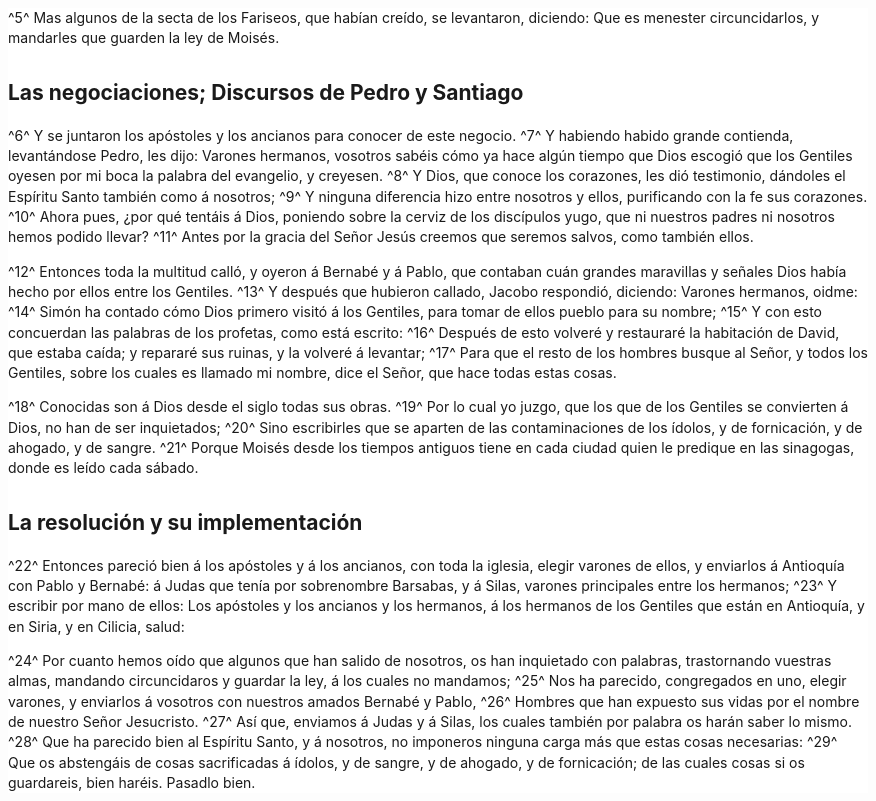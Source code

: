  
^5^ Mas algunos de la secta de los Fariseos, que habían creído, se levantaron, diciendo: Que es menester circuncidarlos, y mandarles que guarden la ley de Moisés.

## Las negociaciones; Discursos de Pedro y Santiago
 
^6^ Y se juntaron los apóstoles y los ancianos para conocer de este negocio. 
^7^ Y habiendo habido grande contienda, levantándose Pedro, les dijo: Varones hermanos, vosotros sabéis cómo ya hace algún tiempo que Dios escogió que los Gentiles oyesen por mi boca la palabra del evangelio, y creyesen. 
^8^ Y Dios, que conoce los corazones, les dió testimonio, dándoles el Espíritu Santo también como á nosotros; 
^9^ Y ninguna diferencia hizo entre nosotros y ellos, purificando con la fe sus corazones. 
^10^ Ahora pues, ¿por qué tentáis á Dios, poniendo sobre la cerviz de los discípulos yugo, que ni nuestros padres ni nosotros hemos podido llevar? 
^11^ Antes por la gracia del Señor Jesús creemos que seremos salvos, como también ellos.

 
^12^ Entonces toda la multitud calló, y oyeron á Bernabé y á Pablo, que contaban cuán grandes maravillas y señales Dios había hecho por ellos entre los Gentiles. 
^13^ Y después que hubieron callado, Jacobo respondió, diciendo: Varones hermanos, oidme: 
^14^ Simón ha contado cómo Dios primero visitó á los Gentiles, para tomar de ellos pueblo para su nombre; 
^15^ Y con esto concuerdan las palabras de los profetas, como está escrito: 
^16^ Después de esto volveré y restauraré la habitación de David, que estaba caída; y repararé sus ruinas, y la volveré á levantar; 
^17^ Para que el resto de los hombres busque al Señor, y todos los Gentiles, sobre los cuales es llamado mi nombre, dice el Señor, que hace todas estas cosas.

 
^18^ Conocidas son á Dios desde el siglo todas sus obras. 
^19^ Por lo cual yo juzgo, que los que de los Gentiles se convierten á Dios, no han de ser inquietados; 
^20^ Sino escribirles que se aparten de las contaminaciones de los ídolos, y de fornicación, y de ahogado, y de sangre. 
^21^ Porque Moisés desde los tiempos antiguos tiene en cada ciudad quien le predique en las sinagogas, donde es leído cada sábado.

## La resolución y su implementación
 
^22^ Entonces pareció bien á los apóstoles y á los ancianos, con toda la iglesia, elegir varones de ellos, y enviarlos á Antioquía con Pablo y Bernabé: á Judas que tenía por sobrenombre Barsabas, y á Silas, varones principales entre los hermanos; 
^23^ Y escribir por mano de ellos: Los apóstoles y los ancianos y los hermanos, á los hermanos de los Gentiles que están en Antioquía, y en Siria, y en Cilicia, salud:

 
^24^ Por cuanto hemos oído que algunos que han salido de nosotros, os han inquietado con palabras, trastornando vuestras almas, mandando circuncidaros y guardar la ley, á los cuales no mandamos; 
^25^ Nos ha parecido, congregados en uno, elegir varones, y enviarlos á vosotros con nuestros amados Bernabé y Pablo, 
^26^ Hombres que han expuesto sus vidas por el nombre de nuestro Señor Jesucristo. 
^27^ Así que, enviamos á Judas y á Silas, los cuales también por palabra os harán saber lo mismo. 
^28^ Que ha parecido bien al Espíritu Santo, y á nosotros, no imponeros ninguna carga más que estas cosas necesarias: 
^29^ Que os abstengáis de cosas sacrificadas á ídolos, y de sangre, y de ahogado, y de fornicación; de las cuales cosas si os guardareis, bien haréis. Pasadlo bien.

